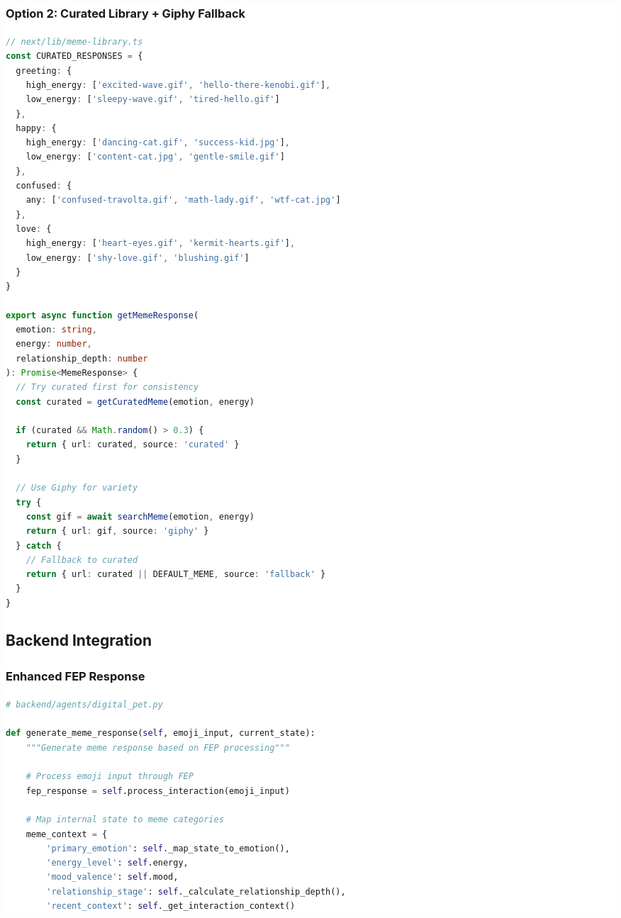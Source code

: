 ### Option 2: Curated Library + Giphy Fallback
```typescript
// next/lib/meme-library.ts
const CURATED_RESPONSES = {
  greeting: {
    high_energy: ['excited-wave.gif', 'hello-there-kenobi.gif'],
    low_energy: ['sleepy-wave.gif', 'tired-hello.gif']
  },
  happy: {
    high_energy: ['dancing-cat.gif', 'success-kid.jpg'],
    low_energy: ['content-cat.jpg', 'gentle-smile.gif']
  },
  confused: {
    any: ['confused-travolta.gif', 'math-lady.gif', 'wtf-cat.jpg']
  },
  love: {
    high_energy: ['heart-eyes.gif', 'kermit-hearts.gif'],
    low_energy: ['shy-love.gif', 'blushing.gif']
  }
}

export async function getMemeResponse(
  emotion: string,
  energy: number,
  relationship_depth: number
): Promise<MemeResponse> {
  // Try curated first for consistency
  const curated = getCuratedMeme(emotion, energy)
  
  if (curated && Math.random() > 0.3) {
    return { url: curated, source: 'curated' }
  }
  
  // Use Giphy for variety
  try {
    const gif = await searchMeme(emotion, energy)
    return { url: gif, source: 'giphy' }
  } catch {
    // Fallback to curated
    return { url: curated || DEFAULT_MEME, source: 'fallback' }
  }
}
```

## Backend Integration

### Enhanced FEP Response
```python
# backend/agents/digital_pet.py

def generate_meme_response(self, emoji_input, current_state):
    """Generate meme response based on FEP processing"""
    
    # Process emoji input through FEP
    fep_response = self.process_interaction(emoji_input)
    
    # Map internal state to meme categories
    meme_context = {
        'primary_emotion': self._map_state_to_emotion(),
        'energy_level': self.energy,
        'mood_valence': self.mood,
        'relationship_stage': self._calculate_relationship_depth(),
        'recent_context': self._get_interaction_context()
```
